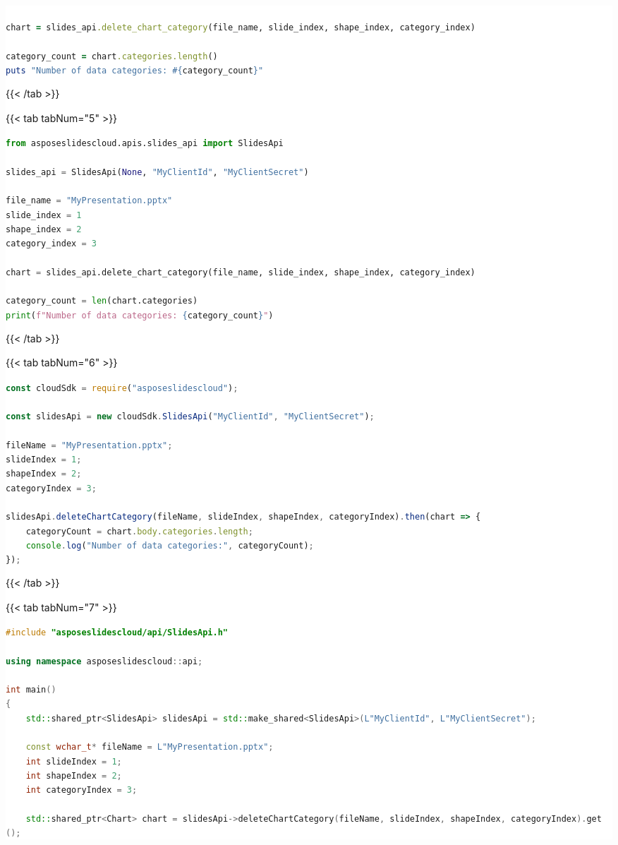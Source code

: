 ```ruby

chart = slides_api.delete_chart_category(file_name, slide_index, shape_index, category_index)

category_count = chart.categories.length()
puts "Number of data categories: #{category_count}"
```

{{< /tab >}}

{{< tab tabNum="5" >}}

```python
from asposeslidescloud.apis.slides_api import SlidesApi

slides_api = SlidesApi(None, "MyClientId", "MyClientSecret")

file_name = "MyPresentation.pptx"
slide_index = 1
shape_index = 2
category_index = 3

chart = slides_api.delete_chart_category(file_name, slide_index, shape_index, category_index)

category_count = len(chart.categories)
print(f"Number of data categories: {category_count}")
```

{{< /tab >}}

{{< tab tabNum="6" >}}

```js
const cloudSdk = require("asposeslidescloud");

const slidesApi = new cloudSdk.SlidesApi("MyClientId", "MyClientSecret");

fileName = "MyPresentation.pptx";
slideIndex = 1;
shapeIndex = 2;
categoryIndex = 3;

slidesApi.deleteChartCategory(fileName, slideIndex, shapeIndex, categoryIndex).then(chart => {
    categoryCount = chart.body.categories.length;
    console.log("Number of data categories:", categoryCount);
});
```

{{< /tab >}}

{{< tab tabNum="7" >}}

```cpp
#include "asposeslidescloud/api/SlidesApi.h"

using namespace asposeslidescloud::api;

int main()
{
    std::shared_ptr<SlidesApi> slidesApi = std::make_shared<SlidesApi>(L"MyClientId", L"MyClientSecret");

    const wchar_t* fileName = L"MyPresentation.pptx";
    int slideIndex = 1;
    int shapeIndex = 2;
    int categoryIndex = 3;

    std::shared_ptr<Chart> chart = slidesApi->deleteChartCategory(fileName, slideIndex, shapeIndex, categoryIndex).get();
```